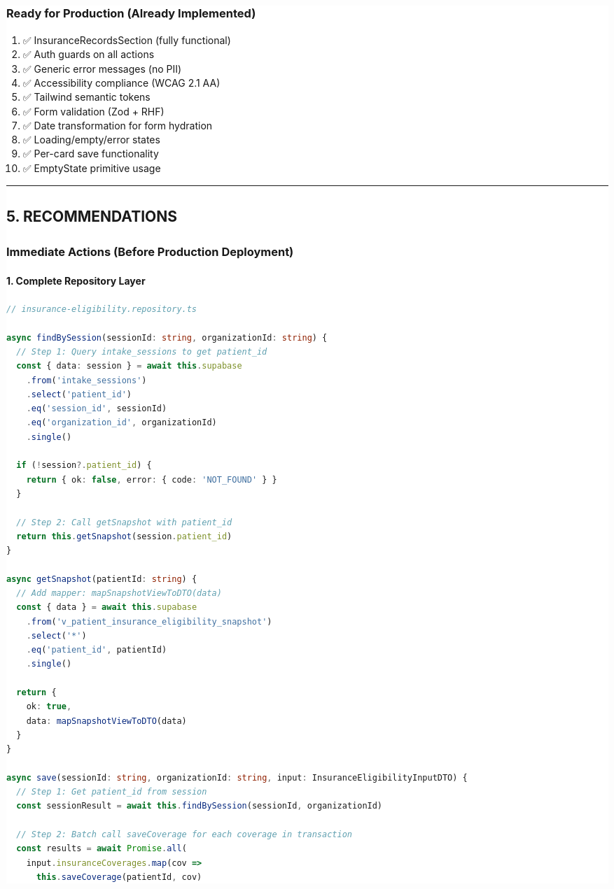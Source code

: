 ### Ready for Production (Already Implemented)

1. ✅ InsuranceRecordsSection (fully functional)
2. ✅ Auth guards on all actions
3. ✅ Generic error messages (no PII)
4. ✅ Accessibility compliance (WCAG 2.1 AA)
5. ✅ Tailwind semantic tokens
6. ✅ Form validation (Zod + RHF)
7. ✅ Date transformation for form hydration
8. ✅ Loading/empty/error states
9. ✅ Per-card save functionality
10. ✅ EmptyState primitive usage

---

## 5. RECOMMENDATIONS

### Immediate Actions (Before Production Deployment)

#### 1. Complete Repository Layer

```typescript
// insurance-eligibility.repository.ts

async findBySession(sessionId: string, organizationId: string) {
  // Step 1: Query intake_sessions to get patient_id
  const { data: session } = await this.supabase
    .from('intake_sessions')
    .select('patient_id')
    .eq('session_id', sessionId)
    .eq('organization_id', organizationId)
    .single()

  if (!session?.patient_id) {
    return { ok: false, error: { code: 'NOT_FOUND' } }
  }

  // Step 2: Call getSnapshot with patient_id
  return this.getSnapshot(session.patient_id)
}

async getSnapshot(patientId: string) {
  // Add mapper: mapSnapshotViewToDTO(data)
  const { data } = await this.supabase
    .from('v_patient_insurance_eligibility_snapshot')
    .select('*')
    .eq('patient_id', patientId)
    .single()

  return {
    ok: true,
    data: mapSnapshotViewToDTO(data)
  }
}

async save(sessionId: string, organizationId: string, input: InsuranceEligibilityInputDTO) {
  // Step 1: Get patient_id from session
  const sessionResult = await this.findBySession(sessionId, organizationId)

  // Step 2: Batch call saveCoverage for each coverage in transaction
  const results = await Promise.all(
    input.insuranceCoverages.map(cov =>
      this.saveCoverage(patientId, cov)
```